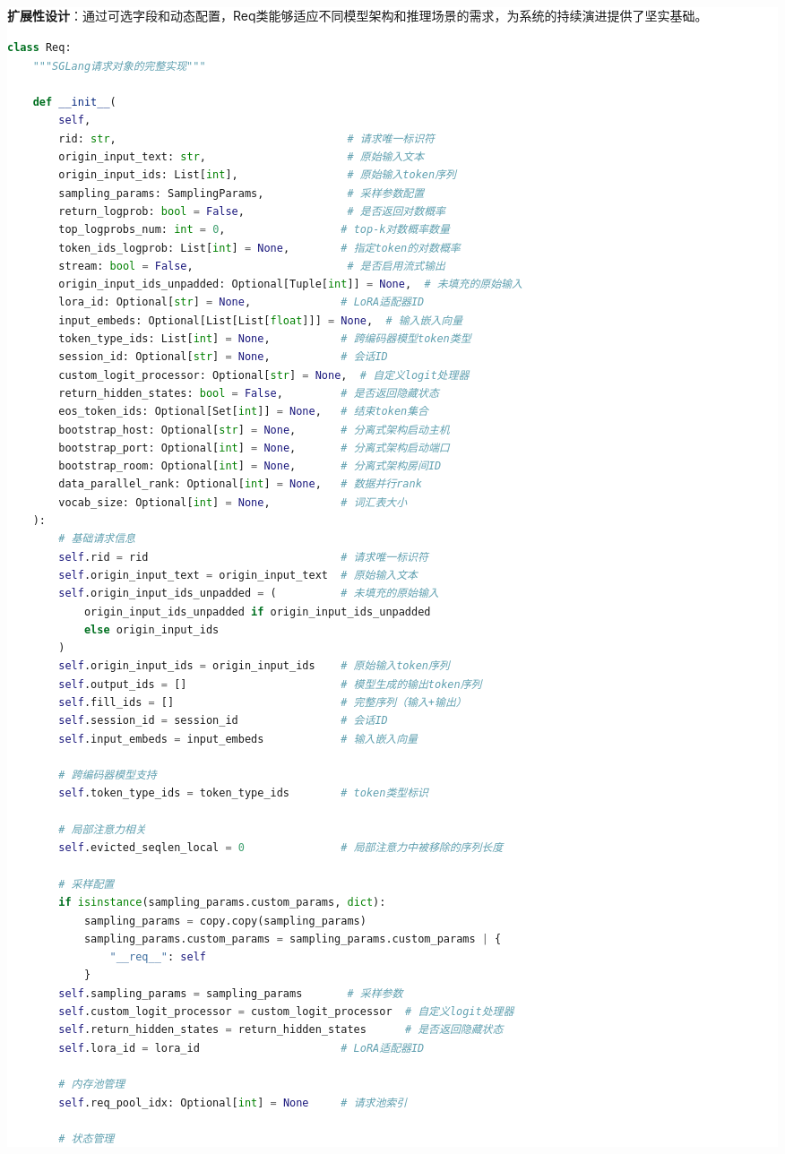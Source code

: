 **扩展性设计**：通过可选字段和动态配置，Req类能够适应不同模型架构和推理场景的需求，为系统的持续演进提供了坚实基础。

```python
class Req:
    """SGLang请求对象的完整实现"""
    
    def __init__(
        self,
        rid: str,                                    # 请求唯一标识符
        origin_input_text: str,                      # 原始输入文本
        origin_input_ids: List[int],                 # 原始输入token序列
        sampling_params: SamplingParams,             # 采样参数配置
        return_logprob: bool = False,                # 是否返回对数概率
        top_logprobs_num: int = 0,                  # top-k对数概率数量
        token_ids_logprob: List[int] = None,        # 指定token的对数概率
        stream: bool = False,                        # 是否启用流式输出
        origin_input_ids_unpadded: Optional[Tuple[int]] = None,  # 未填充的原始输入
        lora_id: Optional[str] = None,              # LoRA适配器ID
        input_embeds: Optional[List[List[float]]] = None,  # 输入嵌入向量
        token_type_ids: List[int] = None,           # 跨编码器模型token类型
        session_id: Optional[str] = None,           # 会话ID
        custom_logit_processor: Optional[str] = None,  # 自定义logit处理器
        return_hidden_states: bool = False,         # 是否返回隐藏状态
        eos_token_ids: Optional[Set[int]] = None,   # 结束token集合
        bootstrap_host: Optional[str] = None,       # 分离式架构启动主机
        bootstrap_port: Optional[int] = None,       # 分离式架构启动端口
        bootstrap_room: Optional[int] = None,       # 分离式架构房间ID
        data_parallel_rank: Optional[int] = None,   # 数据并行rank
        vocab_size: Optional[int] = None,           # 词汇表大小
    ):
        # 基础请求信息
        self.rid = rid                              # 请求唯一标识符
        self.origin_input_text = origin_input_text  # 原始输入文本
        self.origin_input_ids_unpadded = (          # 未填充的原始输入
            origin_input_ids_unpadded if origin_input_ids_unpadded 
            else origin_input_ids
        )
        self.origin_input_ids = origin_input_ids    # 原始输入token序列
        self.output_ids = []                        # 模型生成的输出token序列
        self.fill_ids = []                          # 完整序列（输入+输出）
        self.session_id = session_id                # 会话ID
        self.input_embeds = input_embeds            # 输入嵌入向量
        
        # 跨编码器模型支持
        self.token_type_ids = token_type_ids        # token类型标识
        
        # 局部注意力相关
        self.evicted_seqlen_local = 0               # 局部注意力中被移除的序列长度
        
        # 采样配置
        if isinstance(sampling_params.custom_params, dict):
            sampling_params = copy.copy(sampling_params)
            sampling_params.custom_params = sampling_params.custom_params | {
                "__req__": self
            }
        self.sampling_params = sampling_params       # 采样参数
        self.custom_logit_processor = custom_logit_processor  # 自定义logit处理器
        self.return_hidden_states = return_hidden_states      # 是否返回隐藏状态
        self.lora_id = lora_id                      # LoRA适配器ID
        
        # 内存池管理
        self.req_pool_idx: Optional[int] = None     # 请求池索引
        
        # 状态管理
```